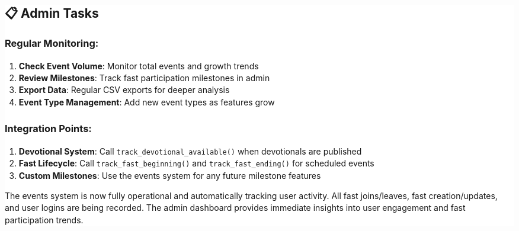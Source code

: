 ## 📋 Admin Tasks

### Regular Monitoring:
1. **Check Event Volume**: Monitor total events and growth trends
2. **Review Milestones**: Track fast participation milestones in admin
3. **Export Data**: Regular CSV exports for deeper analysis
4. **Event Type Management**: Add new event types as features grow

### Integration Points:
1. **Devotional System**: Call `track_devotional_available()` when devotionals are published
2. **Fast Lifecycle**: Call `track_fast_beginning()` and `track_fast_ending()` for scheduled events
3. **Custom Milestones**: Use the events system for any future milestone features

The events system is now fully operational and automatically tracking user activity. All fast joins/leaves, fast creation/updates, and user logins are being recorded. The admin dashboard provides immediate insights into user engagement and fast participation trends.